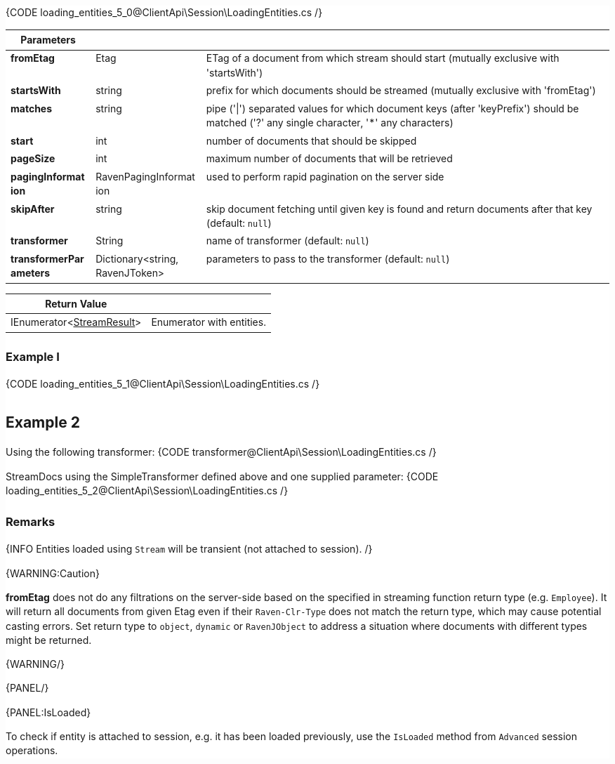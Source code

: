 {CODE loading_entities_5_0@ClientApi\Session\LoadingEntities.cs /}

| Parameters | | |
| ------------- | ------------- | ----- |
| **fromEtag** | Etag | ETag of a document from which stream should start (mutually exclusive with 'startsWith') |
| **startsWith** | string | prefix for which documents should be streamed (mutually exclusive with 'fromEtag') |
| **matches** | string | pipe ('&#124;') separated values for which document keys (after 'keyPrefix') should be matched ('?' any single character, '*' any characters) |
| **start** | int | number of documents that should be skipped  |
| **pageSize** | int | maximum number of documents that will be retrieved |
| **pagingInformation** | RavenPagingInformation | used to perform rapid pagination on the server side |
| **skipAfter** | string | skip document fetching until given key is found and return documents after that key (default: `null`) |
| **transformer** | String |  name of transformer (default: `null`) |
| **transformerParameters** | Dictionary<string, RavenJToken> | parameters to pass to the transformer (default: `null`) |

| Return Value | |
| ------------- | ----- |
| IEnumerator<[StreamResult](../../glossary/stream-result)> | Enumerator with entities. |

### Example I

{CODE loading_entities_5_1@ClientApi\Session\LoadingEntities.cs /}

## Example 2
Using the following transformer:
{CODE transformer@ClientApi\Session\LoadingEntities.cs /}

StreamDocs using the SimpleTransformer defined above and one supplied parameter:
{CODE loading_entities_5_2@ClientApi\Session\LoadingEntities.cs /}

### Remarks

{INFO Entities loaded using `Stream` will be transient (not attached to session). /}

{WARNING:Caution}

**fromEtag** does not do any filtrations on the server-side based on the specified in streaming function return type (e.g. `Employee`). It will return all documents from given Etag even if their `Raven-Clr-Type` does not match the return type, which may cause potential casting errors. Set return type to `object`, `dynamic` or `RavenJObject` to address a situation where documents with different types might be returned.

{WARNING/}

{PANEL/}

{PANEL:IsLoaded}

To check if entity is attached to session, e.g. it has been loaded previously, use the `IsLoaded` method from `Advanced` session operations.
